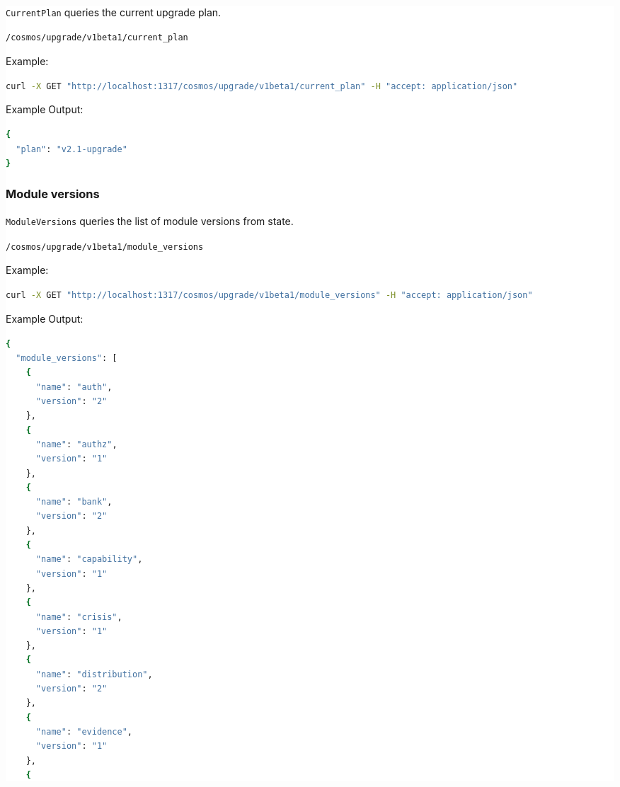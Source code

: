 `CurrentPlan` queries the current upgrade plan.

```bash
/cosmos/upgrade/v1beta1/current_plan
```

Example:

```bash
curl -X GET "http://localhost:1317/cosmos/upgrade/v1beta1/current_plan" -H "accept: application/json"
```

Example Output:

```bash
{
  "plan": "v2.1-upgrade"
}
```


### Module versions

`ModuleVersions` queries the list of module versions from state.

```bash
/cosmos/upgrade/v1beta1/module_versions
```

Example:

```bash
curl -X GET "http://localhost:1317/cosmos/upgrade/v1beta1/module_versions" -H "accept: application/json"
```

Example Output:

```bash
{
  "module_versions": [
    {
      "name": "auth",
      "version": "2"
    },
    {
      "name": "authz",
      "version": "1"
    },
    {
      "name": "bank",
      "version": "2"
    },
    {
      "name": "capability",
      "version": "1"
    },
    {
      "name": "crisis",
      "version": "1"
    },
    {
      "name": "distribution",
      "version": "2"
    },
    {
      "name": "evidence",
      "version": "1"
    },
    {
```